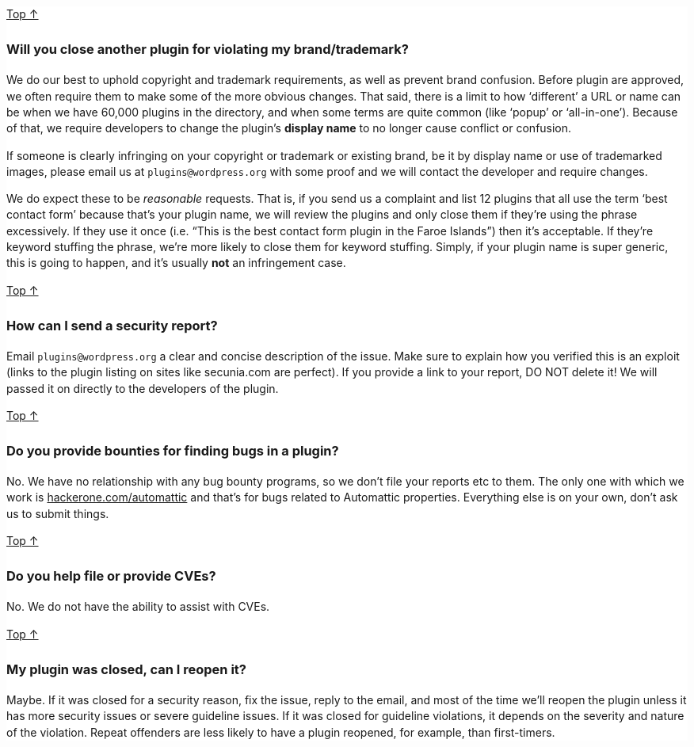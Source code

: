 [Top ↑](https://developer.wordpress.org/plugins/wordpress-org/plugin-developer-faq/#top)

### Will you close another plugin for violating my brand/trademark? 

We do our best to uphold copyright and trademark requirements, as well as prevent brand confusion. Before plugin are approved, we often require them to make some of the more obvious changes. That said, there is a limit to how ‘different’ a URL or name can be when we have 60,000 plugins in the directory, and when some terms are quite common (like ‘popup’ or ‘all-in-one’). Because of that, we require developers to change the plugin’s **display name** to no longer cause conflict or confusion.

If someone is clearly infringing on your copyright or trademark or existing brand, be it by display name or use of trademarked images, please email us at `plugins@wordpress.org` with some proof and we will contact the developer and require changes.

We do expect these to be *reasonable* requests. That is, if you send us a complaint and list 12 plugins that all use the term ‘best contact form’ because that’s your plugin name, we will review the plugins and only close them if they’re using the phrase excessively. If they use it once (i.e. “This is the best contact form plugin in the Faroe Islands”) then it’s acceptable. If they’re keyword stuffing the phrase, we’re more likely to close them for keyword stuffing. Simply, if your plugin name is super generic, this is going to happen, and it’s usually **not** an infringement case.

[Top ↑](https://developer.wordpress.org/plugins/wordpress-org/plugin-developer-faq/#top)

### How can I send a security report? 

Email `plugins@wordpress.org` a clear and concise description of the issue. Make sure to explain how you verified this is an exploit (links to the plugin listing on sites like secunia.com are perfect). If you provide a link to your report, DO NOT delete it! We will passed it on directly to the developers of the plugin.

[Top ↑](https://developer.wordpress.org/plugins/wordpress-org/plugin-developer-faq/#top)

### Do you provide bounties for finding bugs in a plugin? 

No. We have no relationship with any bug bounty programs, so we don’t file your reports etc to them. The only one with which we work is [hackerone.com/automattic](https://hackerone.com/automattic) and that’s for bugs related to Automattic properties. Everything else is on your own, don’t ask us to submit things.

[Top ↑](https://developer.wordpress.org/plugins/wordpress-org/plugin-developer-faq/#top)

### Do you help file or provide CVEs? 

No. We do not have the ability to assist with CVEs.

[Top ↑](https://developer.wordpress.org/plugins/wordpress-org/plugin-developer-faq/#top)

### My plugin was closed, can I reopen it? 

Maybe. If it was closed for a security reason, fix the issue, reply to the email, and most of the time we’ll reopen the plugin unless it has more security issues or severe guideline issues. If it was closed for guideline violations, it depends on the severity and nature of the violation. Repeat offenders are less likely to have a plugin reopened, for example, than first-timers.
